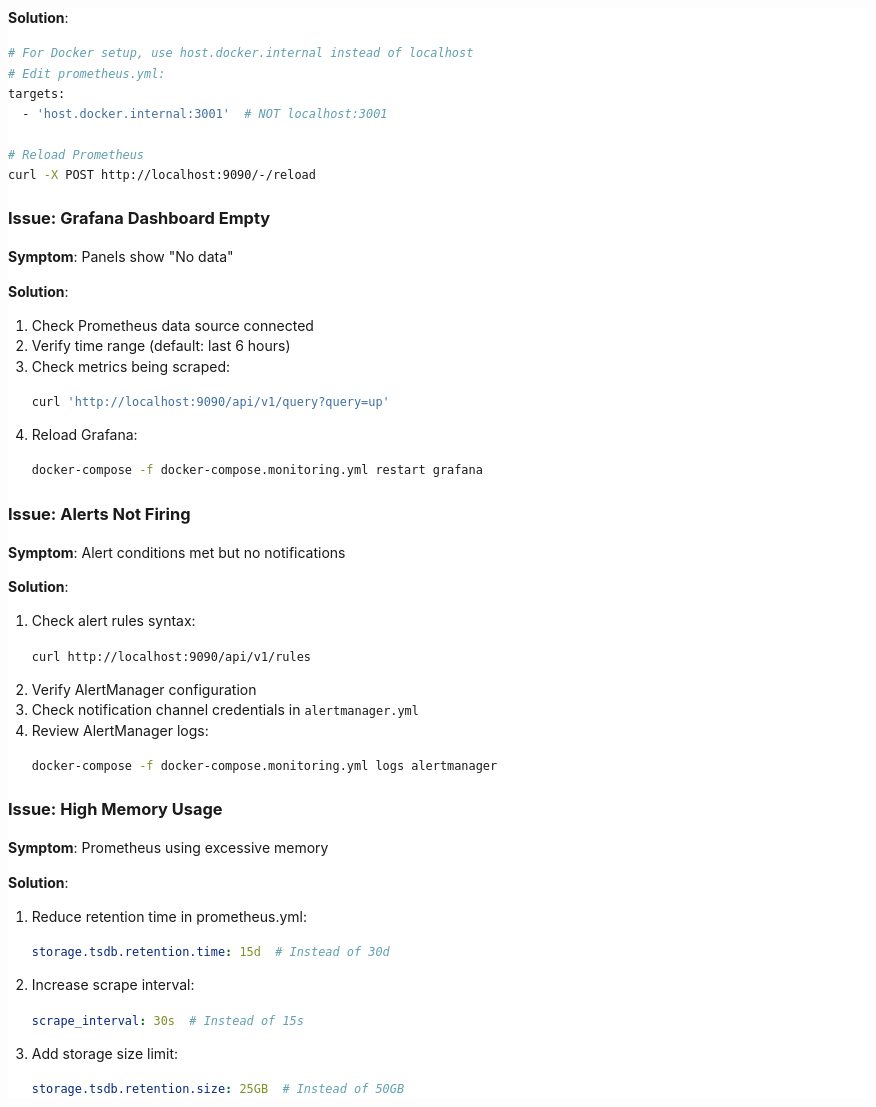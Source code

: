 **Solution**:
```bash
# For Docker setup, use host.docker.internal instead of localhost
# Edit prometheus.yml:
targets:
  - 'host.docker.internal:3001'  # NOT localhost:3001

# Reload Prometheus
curl -X POST http://localhost:9090/-/reload
```

### Issue: Grafana Dashboard Empty
**Symptom**: Panels show "No data"

**Solution**:
1. Check Prometheus data source connected
2. Verify time range (default: last 6 hours)
3. Check metrics being scraped:
   ```bash
   curl 'http://localhost:9090/api/v1/query?query=up'
   ```
4. Reload Grafana:
   ```bash
   docker-compose -f docker-compose.monitoring.yml restart grafana
   ```

### Issue: Alerts Not Firing
**Symptom**: Alert conditions met but no notifications

**Solution**:
1. Check alert rules syntax:
   ```bash
   curl http://localhost:9090/api/v1/rules
   ```
2. Verify AlertManager configuration
3. Check notification channel credentials in `alertmanager.yml`
4. Review AlertManager logs:
   ```bash
   docker-compose -f docker-compose.monitoring.yml logs alertmanager
   ```

### Issue: High Memory Usage
**Symptom**: Prometheus using excessive memory

**Solution**:
1. Reduce retention time in prometheus.yml:
   ```yaml
   storage.tsdb.retention.time: 15d  # Instead of 30d
   ```
2. Increase scrape interval:
   ```yaml
   scrape_interval: 30s  # Instead of 15s
   ```
3. Add storage size limit:
   ```yaml
   storage.tsdb.retention.size: 25GB  # Instead of 50GB
   ```
